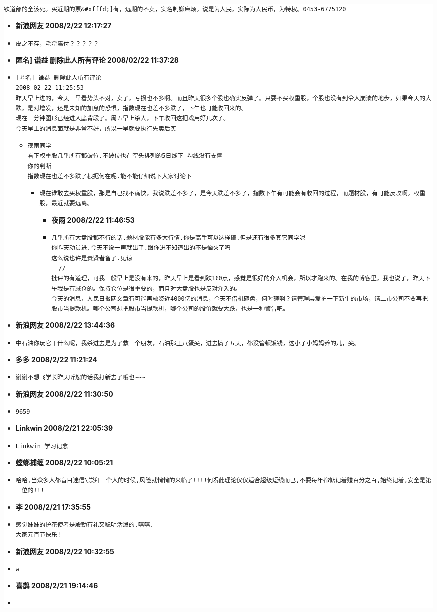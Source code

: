   ```
  铁道部的全该死。买近期的票&#xfffd;]有，远期的不卖，实名制嫌麻烦。说是为人民，实际为人民币，为特权。0453-6775120
  ```
- **新浪网友 2008/2/22 12:17:27**
- ```
  皮之不存，毛将焉付？？？？？
  ```
- **匿名] 谦益 删除此人所有评论  2008/02/22 11:37:28**
- ```
  [匿名] 谦益 删除此人所有评论 
  2008-02-22 11:25:53 
  昨天早上进的，今天一早看势头不对，卖了，亏损也不多啊。而且昨天很多个股也确实反弹了。只要不买权重股，个股也没有到令人崩溃的地步，如果今天的大跌，是对增发，还是未知的加息的恐惧，指数现在也差不多跌了，下午也可能收回来的。
  现在一分钟图形已经进入底背段了。周五早上杀人，下午收回这把戏用好几次了。
  今天早上的消息面就是非常不好，所以一早就要执行先卖后买
  ```
   - ```
     夜雨同学
     看下权重股几乎所有都破位.不破位也在空头排列的5日线下 均线没有支撑 
     你的判断
     指数现在也差不多跌了根据何在呢.能不能仔细说下大家讨论下
     ```
      - ```
        现在谁敢去买权重股，那是自己找不痛快，我说跌差不多了，是今天跌差不多了，指数下午有可能会有收回的过程，而题材股，有可能反攻啊。权重股，最近就要远离。
        ```
         - **夜雨 2008/2/22 11:46:53**
         - ```
           几乎所有大盘股都不行的话.题材股能有多大行情.你是高手可以这样搞.但是还有很多其它同学呢
           你昨天动员进.今天不说一声就出了.跟你进不知道出的不是恼火了吗
           这么说也许是责贤者备了.见谅
             //
           批评的有道理，可我一般早上是没有来的，昨天早上是看到跌100点，感觉是很好的介入机会，所以才跑来的。在我的博客里，我也说了，昨天下午我是有减仓的。保持仓位是很重要的，而且对大盘股也是反对介入的。
           今天的消息，人民日报网文章有可能再融资近4000亿的消息，今天不借机砸盘，何时砸啊？请管理层爱护一下新生的市场，请上市公司不要再把股市当提款机。哪个公司想把股市当提款机，哪个公司的股价就要大跌，也是一种警告吧。
           ```
- **新浪网友 2008/2/22 13:44:36**
- ```
  中石油你玩它干什么呢，我杀进去是为了救一个朋友，石油那王八蛋尖，进去搞了五天，都没管顿饭钱，这小子小妈妈养的儿，尖。
  ```
- **多多 2008/2/22 11:21:24**
- ```
  谢谢不想飞学长昨天听您的话我打新去了哦也~~~
  ```
- **新浪网友 2008/2/22 11:30:50**
- ```
  9659
  ```
- **Linkwin 2008/2/21 22:05:39**
- ```
  Linkwin 学习记念
  ```
- **螳螂捕缠 2008/2/22 10:05:21**
- ```
  哈哈,当众多人都盲目迷信\崇拜一个人的时候,风险就悄悄的来临了!!!!何况此理论仅仅适合超级短线而已,不要每年都惦记着赚百分之百,始终记着,安全是第一位的!!!
  ```
- **李 2008/2/21 17:35:55**
- ```
  感觉妹妹的护花使者是殷勤有礼又聪明活泼的.嘻嘻.
  大家元宵节快乐!
  ```
- **新浪网友 2008/2/22 10:32:55**
- ```
  w 
  ```
- **喜鹊 2008/2/21 19:14:46**
- ```
  ```
